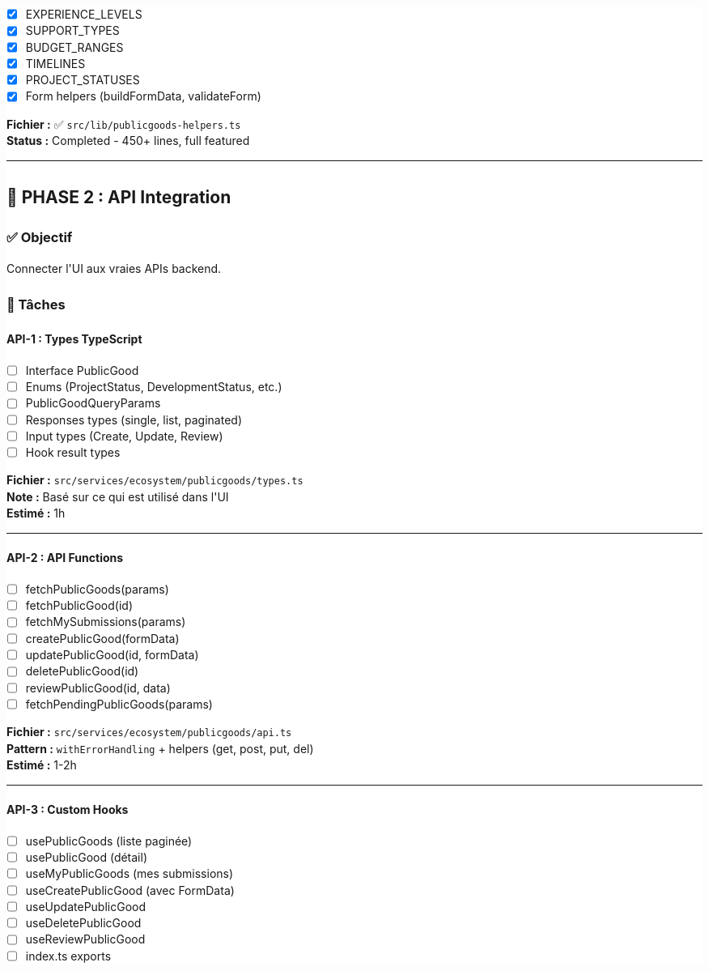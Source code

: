   - [x] EXPERIENCE_LEVELS
  - [x] SUPPORT_TYPES
  - [x] BUDGET_RANGES
  - [x] TIMELINES
  - [x] PROJECT_STATUSES
- [x] Form helpers (buildFormData, validateForm)

**Fichier :** ✅ `src/lib/publicgoods-helpers.ts`  
**Status :** Completed - 450+ lines, full featured

---

## 🔌 PHASE 2 : API Integration

### ✅ Objectif
Connecter l'UI aux vraies APIs backend.

### 📝 Tâches

#### **API-1 : Types TypeScript**
- [ ] Interface PublicGood
- [ ] Enums (ProjectStatus, DevelopmentStatus, etc.)
- [ ] PublicGoodQueryParams
- [ ] Responses types (single, list, paginated)
- [ ] Input types (Create, Update, Review)
- [ ] Hook result types

**Fichier :** `src/services/ecosystem/publicgoods/types.ts`  
**Note :** Basé sur ce qui est utilisé dans l'UI  
**Estimé :** 1h

---

#### **API-2 : API Functions**
- [ ] fetchPublicGoods(params)
- [ ] fetchPublicGood(id)
- [ ] fetchMySubmissions(params)
- [ ] createPublicGood(formData)
- [ ] updatePublicGood(id, formData)
- [ ] deletePublicGood(id)
- [ ] reviewPublicGood(id, data)
- [ ] fetchPendingPublicGoods(params)

**Fichier :** `src/services/ecosystem/publicgoods/api.ts`  
**Pattern :** `withErrorHandling` + helpers (get, post, put, del)  
**Estimé :** 1-2h

---

#### **API-3 : Custom Hooks**
- [ ] usePublicGoods (liste paginée)
- [ ] usePublicGood (détail)
- [ ] useMyPublicGoods (mes submissions)
- [ ] useCreatePublicGood (avec FormData)
- [ ] useUpdatePublicGood
- [ ] useDeletePublicGood
- [ ] useReviewPublicGood
- [ ] index.ts exports
